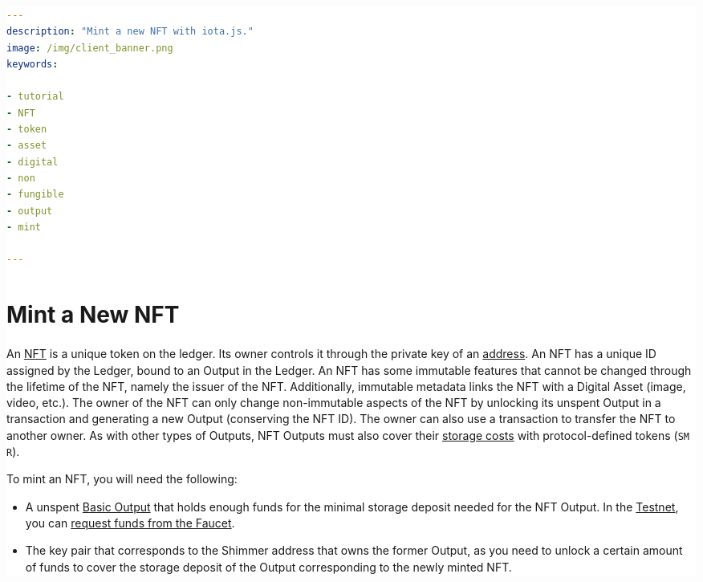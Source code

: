 ```yaml
---
description: "Mint a new NFT with iota.js."
image: /img/client_banner.png
keywords:

- tutorial
- NFT
- token
- asset
- digital
- non
- fungible
- output
- mint

---
```


# Mint a New NFT

An [NFT](https://wiki.iota.org/shimmer/introduction/explanations/ledger/nft/) is a unique token on the ledger. Its owner
controls it through the private key of
an [address](https://wiki.iota.org/iota.rs/explanations/address_key_space/). An NFT has a unique ID assigned by the
Ledger, bound to an Output in the Ledger. An NFT has some immutable
features that cannot be changed through the lifetime of the NFT, namely the issuer of the NFT. Additionally, immutable
metadata links the NFT with a Digital Asset (image, video, etc.). The owner of the NFT can only change non-immutable
aspects of
the NFT by unlocking its unspent Output in a transaction and generating a
new Output (conserving the NFT ID). The owner can also use a transaction to transfer the NFT to another owner. As with
other types of Outputs, NFT Outputs must also cover
their [storage costs](https://wiki.iota.org/shimmer/introduction/explanations/what_is_stardust/storage_deposit/) with
protocol-defined tokens (`SMR`).

To mint an NFT, you will need the following:

* A unspent [Basic Output](https://wiki.iota.org/shimmer/tips/tips/TIP-0018/#basic-output) that holds enough funds for
  the minimal storage deposit needed for the NFT Output. In
  the [Testnet](https://wiki.iota.org/shimmer/introduction/reference/networks/betanet/), you
  can [request funds from the Faucet](https://wiki.iota.org/shimmer/iota.js/tutorials/value-transactions/request-funds-from-the-faucet/).

* The key pair that corresponds to the Shimmer address that owns the former Output, as you need to unlock a certain
  amount of funds to cover the storage deposit of the Output corresponding to the newly minted NFT.
